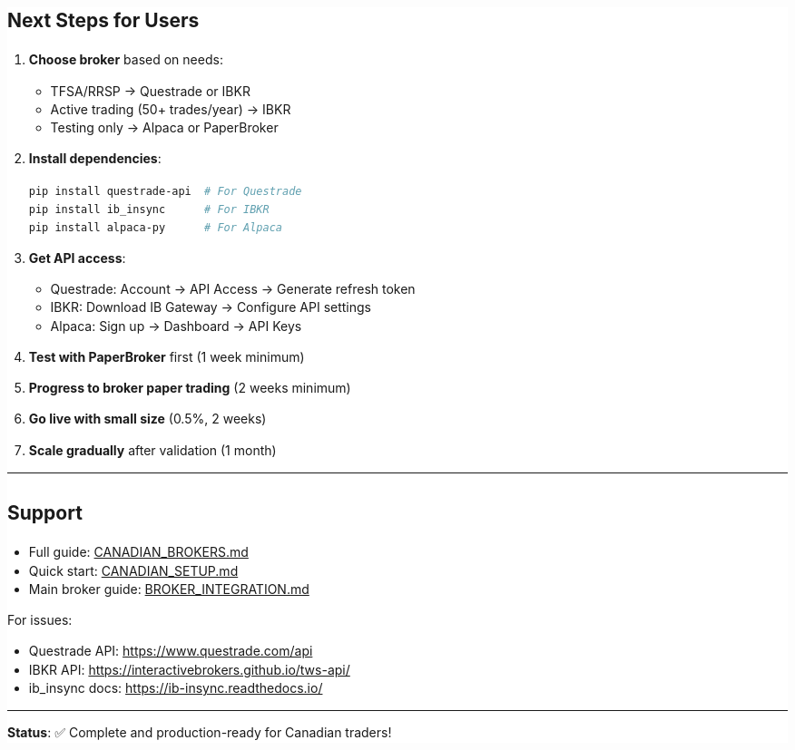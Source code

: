 
## Next Steps for Users

1. **Choose broker** based on needs:
   - TFSA/RRSP → Questrade or IBKR
   - Active trading (50+ trades/year) → IBKR
   - Testing only → Alpaca or PaperBroker

2. **Install dependencies**:
   ```bash
   pip install questrade-api  # For Questrade
   pip install ib_insync      # For IBKR
   pip install alpaca-py      # For Alpaca
   ```

3. **Get API access**:
   - Questrade: Account → API Access → Generate refresh token
   - IBKR: Download IB Gateway → Configure API settings
   - Alpaca: Sign up → Dashboard → API Keys

4. **Test with PaperBroker** first (1 week minimum)

5. **Progress to broker paper trading** (2 weeks minimum)

6. **Go live with small size** (0.5%, 2 weeks)

7. **Scale gradually** after validation (1 month)

---

## Support

- Full guide: [CANADIAN_BROKERS.md](docs/CANADIAN_BROKERS.md)
- Quick start: [CANADIAN_SETUP.md](CANADIAN_SETUP.md)
- Main broker guide: [BROKER_INTEGRATION.md](docs/BROKER_INTEGRATION.md)

For issues:
- Questrade API: https://www.questrade.com/api
- IBKR API: https://interactivebrokers.github.io/tws-api/
- ib_insync docs: https://ib-insync.readthedocs.io/

---

**Status**: ✅ Complete and production-ready for Canadian traders!
